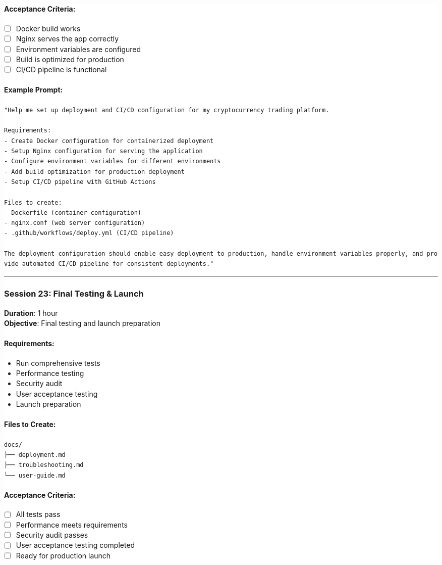 #### Acceptance Criteria:
- [ ] Docker build works
- [ ] Nginx serves the app correctly
- [ ] Environment variables are configured
- [ ] Build is optimized for production
- [ ] CI/CD pipeline is functional

#### Example Prompt:
```
"Help me set up deployment and CI/CD configuration for my cryptocurrency trading platform.

Requirements:
- Create Docker configuration for containerized deployment
- Setup Nginx configuration for serving the application
- Configure environment variables for different environments
- Add build optimization for production deployment
- Setup CI/CD pipeline with GitHub Actions

Files to create:
- Dockerfile (container configuration)
- nginx.conf (web server configuration)
- .github/workflows/deploy.yml (CI/CD pipeline)

The deployment configuration should enable easy deployment to production, handle environment variables properly, and provide automated CI/CD pipeline for consistent deployments."
```

---

### Session 23: Final Testing & Launch
**Duration**: 1 hour  
**Objective**: Final testing and launch preparation

#### Requirements:
- Run comprehensive tests
- Performance testing
- Security audit
- User acceptance testing
- Launch preparation

#### Files to Create:
```
docs/
├── deployment.md
├── troubleshooting.md
└── user-guide.md
```

#### Acceptance Criteria:
- [ ] All tests pass
- [ ] Performance meets requirements
- [ ] Security audit passes
- [ ] User acceptance testing completed
- [ ] Ready for production launch
